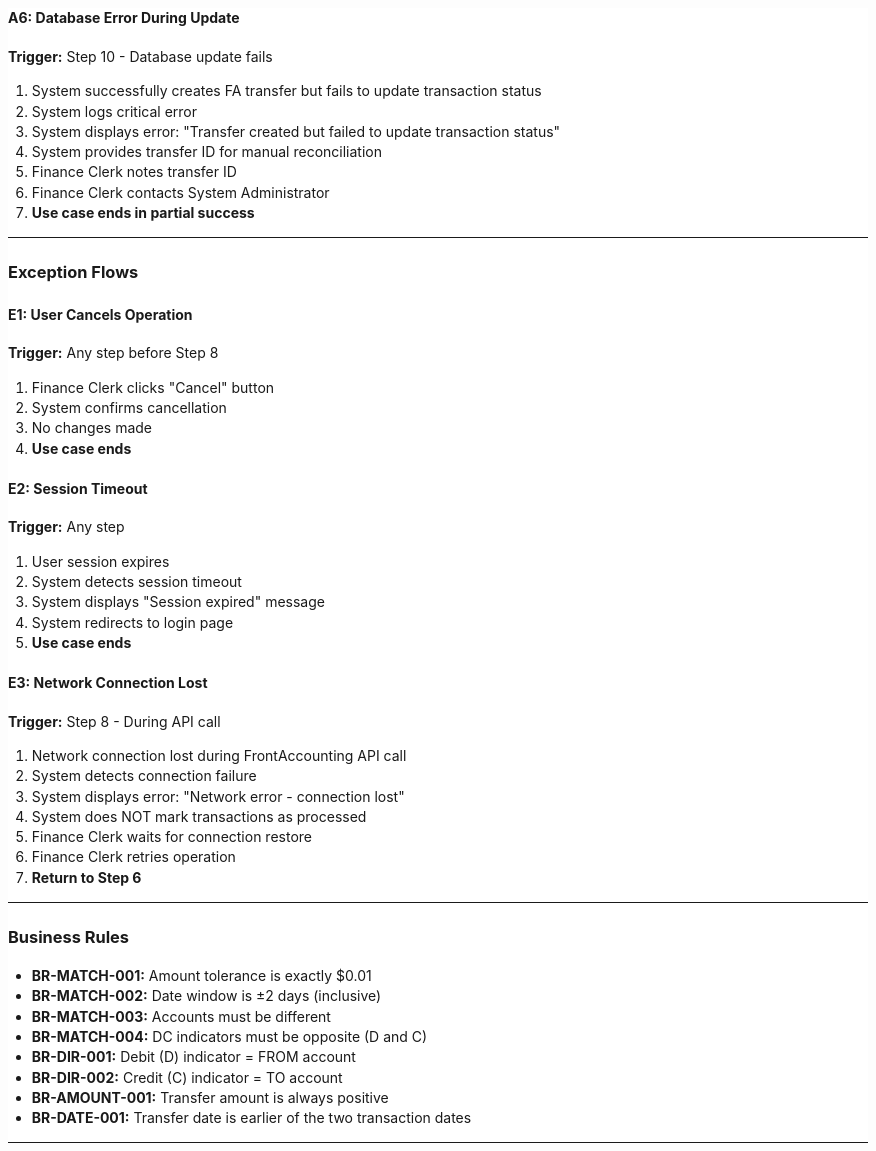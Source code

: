 #### A6: Database Error During Update

**Trigger:** Step 10 - Database update fails

1. System successfully creates FA transfer but fails to update transaction status
2. System logs critical error
3. System displays error: "Transfer created but failed to update transaction status"
4. System provides transfer ID for manual reconciliation
5. Finance Clerk notes transfer ID
6. Finance Clerk contacts System Administrator
7. **Use case ends in partial success**

---

### Exception Flows

#### E1: User Cancels Operation

**Trigger:** Any step before Step 8

1. Finance Clerk clicks "Cancel" button
2. System confirms cancellation
3. No changes made
4. **Use case ends**

#### E2: Session Timeout

**Trigger:** Any step

1. User session expires
2. System detects session timeout
3. System displays "Session expired" message
4. System redirects to login page
5. **Use case ends**

#### E3: Network Connection Lost

**Trigger:** Step 8 - During API call

1. Network connection lost during FrontAccounting API call
2. System detects connection failure
3. System displays error: "Network error - connection lost"
4. System does NOT mark transactions as processed
5. Finance Clerk waits for connection restore
6. Finance Clerk retries operation
7. **Return to Step 6**

---

### Business Rules

- **BR-MATCH-001:** Amount tolerance is exactly $0.01
- **BR-MATCH-002:** Date window is ±2 days (inclusive)
- **BR-MATCH-003:** Accounts must be different
- **BR-MATCH-004:** DC indicators must be opposite (D and C)
- **BR-DIR-001:** Debit (D) indicator = FROM account
- **BR-DIR-002:** Credit (C) indicator = TO account
- **BR-AMOUNT-001:** Transfer amount is always positive
- **BR-DATE-001:** Transfer date is earlier of the two transaction dates

---